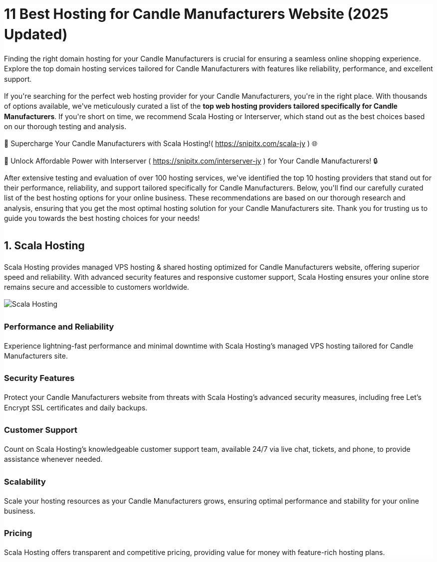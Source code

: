 # 11 Best Hosting for Candle Manufacturers Website (2025 Updated)

Finding the right domain hosting for your Candle Manufacturers is crucial for ensuring a seamless online shopping experience. Explore the top domain hosting services tailored for Candle Manufacturers with features like reliability, performance, and excellent support.

If you're searching for the perfect web hosting provider for your Candle Manufacturers, you're in the right place. With thousands of options available, we've meticulously curated a list of the **top web hosting providers tailored specifically for Candle Manufacturers**. If you're short on time, we recommend Scala Hosting or Interserver, which stand out as the best choices based on our thorough testing and analysis.

🚀 Supercharge Your Candle Manufacturers with Scala Hosting!( https://snipitx.com/scala-jy ) 🌐 

💸 Unlock Affordable Power with Interserver ( https://snipitx.com/interserver-jy ) for Your Candle Manufacturers! 🔒

After extensive testing and evaluation of over 100 hosting services, we've identified the top 10 hosting providers that stand out for their performance, reliability, and support tailored specifically for Candle Manufacturers. Below, you'll find our carefully curated list of the best hosting options for your online business. These recommendations are based on our thorough research and analysis, ensuring that you get the most optimal hosting solution for your Candle Manufacturers site. Thank you for trusting us to guide you towards the best hosting choices for your needs!

## 1. Scala Hosting

Scala Hosting provides managed VPS hosting & shared hosting optimized for Candle Manufacturers website, offering superior speed and reliability. With advanced security features and responsive customer support, Scala Hosting ensures your online store remains secure and accessible to customers worldwide.

![Scala Hosting](https://i.imgur.com/uJ5JIK3.png "Scala Web Hosting")

### Performance and Reliability
Experience lightning-fast performance and minimal downtime with Scala Hosting’s managed VPS hosting tailored for Candle Manufacturers site.

### Security Features
Protect your Candle Manufacturers website from threats with Scala Hosting’s advanced security measures, including free Let’s Encrypt SSL certificates and daily backups.

### Customer Support
Count on Scala Hosting’s knowledgeable customer support team, available 24/7 via live chat, tickets, and phone, to provide assistance whenever needed.

### Scalability
Scale your hosting resources as your Candle Manufacturers grows, ensuring optimal performance and stability for your online business.

### Pricing
Scala Hosting offers transparent and competitive pricing, providing value for money with feature-rich hosting plans.

